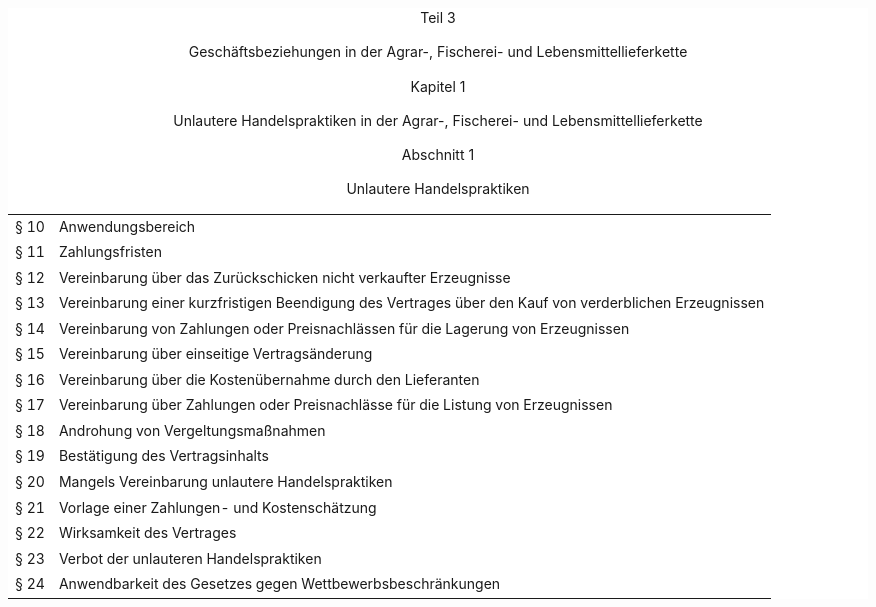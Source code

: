 <div class="S3" style="text-align:center;">

Teil 3

</div>

<div class="S3" style="text-align:center;">

Geschäftsbeziehungen in der Agrar-, Fischerei- und
Lebensmittellieferkette

</div>

<div class="S2" style="text-align:center;">

Kapitel 1

</div>

<div class="S2" style="text-align:center;">

Unlautere Handelspraktiken in der Agrar-, Fischerei- und
Lebensmittellieferkette

</div>

<div class="S1" style="text-align:center;">

Abschnitt 1

</div>

<div class="S1" style="text-align:center;">

Unlautere Handelspraktiken

</div>

|      |                                                                                                        |
| :--- | :----------------------------------------------------------------------------------------------------- |
| § 10 | Anwendungsbereich                                                                                      |
| § 11 | Zahlungsfristen                                                                                        |
| § 12 | Vereinbarung über das Zurückschicken nicht verkaufter Erzeugnisse                                      |
| § 13 | Vereinbarung einer kurzfristigen Beendigung des Vertrages über den Kauf von verderblichen Erzeugnissen |
| § 14 | Vereinbarung von Zahlungen oder Preisnachlässen für die Lagerung von Erzeugnissen                      |
| § 15 | Vereinbarung über einseitige Vertragsänderung                                                          |
| § 16 | Vereinbarung über die Kostenübernahme durch den Lieferanten                                            |
| § 17 | Vereinbarung über Zahlungen oder Preisnachlässe für die Listung von Erzeugnissen                       |
| § 18 | Androhung von Vergeltungsmaßnahmen                                                                     |
| § 19 | Bestätigung des Vertragsinhalts                                                                        |
| § 20 | Mangels Vereinbarung unlautere Handelspraktiken                                                        |
| § 21 | Vorlage einer Zahlungen- und Kostenschätzung                                                           |
| § 22 | Wirksamkeit des Vertrages                                                                              |
| § 23 | Verbot der unlauteren Handelspraktiken                                                                 |
| § 24 | Anwendbarkeit des Gesetzes gegen Wettbewerbsbeschränkungen                                             |
